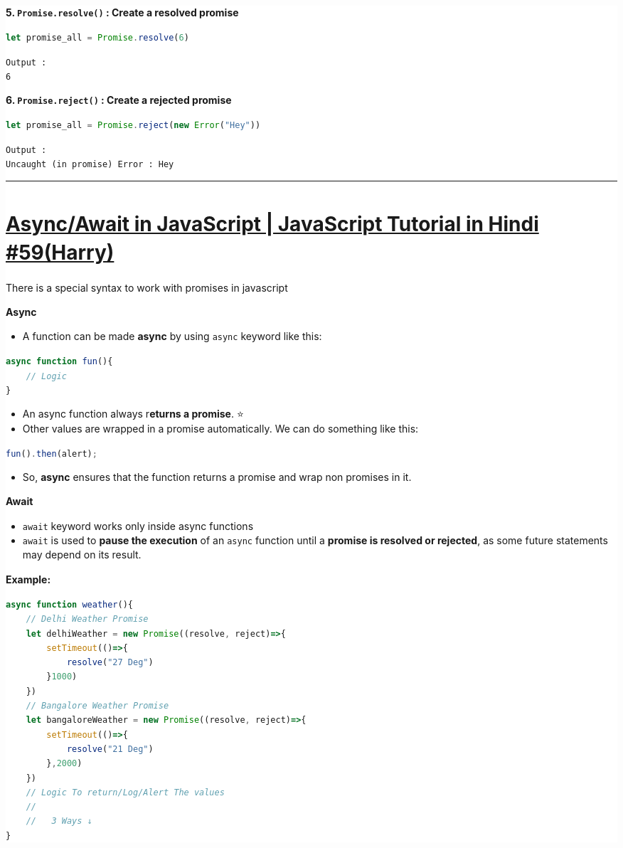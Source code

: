 **5. `Promise.resolve()` : Create a resolved promise**
```js
let promise_all = Promise.resolve(6)
```
```
Output : 
6
```

**6. `Promise.reject()` : Create a rejected promise**
```js
let promise_all = Promise.reject(new Error("Hey"))
```
```
Output : 
Uncaught (in promise) Error : Hey
```

---
# [Async/Await in JavaScript | JavaScript Tutorial in Hindi #59(Harry)](https://youtu.be/bLre6Uf4Op0)


There is a special syntax to work with promises in javascript

**Async**
- A function can be made  **async** by using `async` keyword like this:
```js
async function fun(){
	// Logic
}
```
- An async function always r**eturns a promise**.  ⭐
- Other values are wrapped in a promise automatically. We can do something like this:
```js
fun().then(alert);
```
- So, **async** ensures that the function returns a promise and wrap non promises in it.


**Await**
- `await` keyword works only inside async functions
- `await` is used to **pause the execution** of an `async` function until a **promise is resolved or rejected**, as some future statements may depend on its result.

**Example:**
```js
async function weather(){
	// Delhi Weather Promise
	let delhiWeather = new Promise((resolve, reject)=>{
		setTimeout(()=>{
			resolve("27 Deg")	
		}1000)
	})
	// Bangalore Weather Promise
	let bangaloreWeather = new Promise((resolve, reject)=>{
		setTimeout(()=>{
			resolve("21 Deg")	
		},2000)
	})
	// Logic To return/Log/Alert The values
	//  
	//   3 Ways ↓
}
```
